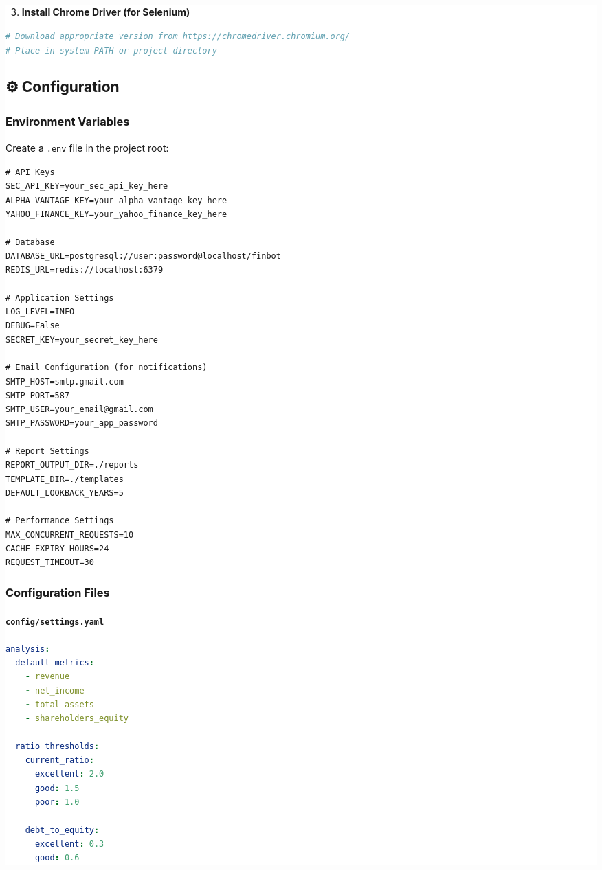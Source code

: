 3. **Install Chrome Driver (for Selenium)**
```bash
# Download appropriate version from https://chromedriver.chromium.org/
# Place in system PATH or project directory
```

## ⚙️ Configuration

### Environment Variables

Create a `.env` file in the project root:

```env
# API Keys
SEC_API_KEY=your_sec_api_key_here
ALPHA_VANTAGE_KEY=your_alpha_vantage_key_here
YAHOO_FINANCE_KEY=your_yahoo_finance_key_here

# Database
DATABASE_URL=postgresql://user:password@localhost/finbot
REDIS_URL=redis://localhost:6379

# Application Settings
LOG_LEVEL=INFO
DEBUG=False
SECRET_KEY=your_secret_key_here

# Email Configuration (for notifications)
SMTP_HOST=smtp.gmail.com
SMTP_PORT=587
SMTP_USER=your_email@gmail.com
SMTP_PASSWORD=your_app_password

# Report Settings
REPORT_OUTPUT_DIR=./reports
TEMPLATE_DIR=./templates
DEFAULT_LOOKBACK_YEARS=5

# Performance Settings
MAX_CONCURRENT_REQUESTS=10
CACHE_EXPIRY_HOURS=24
REQUEST_TIMEOUT=30
```

### Configuration Files

#### `config/settings.yaml`
```yaml
analysis:
  default_metrics:
    - revenue
    - net_income
    - total_assets
    - shareholders_equity
  
  ratio_thresholds:
    current_ratio:
      excellent: 2.0
      good: 1.5
      poor: 1.0
    
    debt_to_equity:
      excellent: 0.3
      good: 0.6
```
